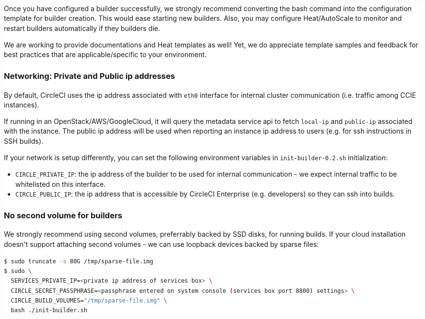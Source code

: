 Once you have configured a builder successfully, we strongly recommend converting the bash command into the configuration template for builder creation.  This would ease starting new builders.  Also, you may configure Heat/AutoScale to monitor and restart builders automatically if they builders die.

We are working to provide documentations and Heat templates as well!  Yet, we do appreciate template samples and feedback for best practices that are applicable/specific to your environment.

### Networking: Private and Public ip addresses

By default, CircleCI uses the ip address associated with `eth0` interface for internal cluster communication (i.e. traffic among CCIE instances).

If running in an OpenStack/AWS/GoogleCloud, it will query the metadata service api to fetch `local-ip` and `public-ip` associated with the instance.  The public ip address will be used when reporting an instance ip address to users (e.g. for ssh instructions in SSH builds).

If your network is setup differently, you can set the following environment variables in `init-builder-0.2.sh` initialization:

* `CIRCLE_PRIVATE_IP`: the ip address of the builder to be used for internal communication - we expect internal traffic to be whitelisted on this interface.
* `CIRCLE_PUBLIC_IP`: the ip address that is accessible by CircleCI Enterprise (e.g. developers) so they can ssh into builds.

### No second volume for builders

We strongly recommend using second volumes, preferrably backed by SSD disks, for running builds.  If your cloud installation doesn't support attaching second volumes - we can use loopback devices backed by sparse files:

```bash
$ sudo truncate -s 80G /tmp/sparse-file.img
$ sudo \
  SERVICES_PRIVATE_IP=<private ip address of services box> \
  CIRCLE_SECRET_PASSPHRASE=<passphrase entered on system console (services box port 8800) settings> \
  CIRCLE_BUILD_VOLUMES="/tmp/sparse-file.img" \
  bash ./init-builder.sh
```
